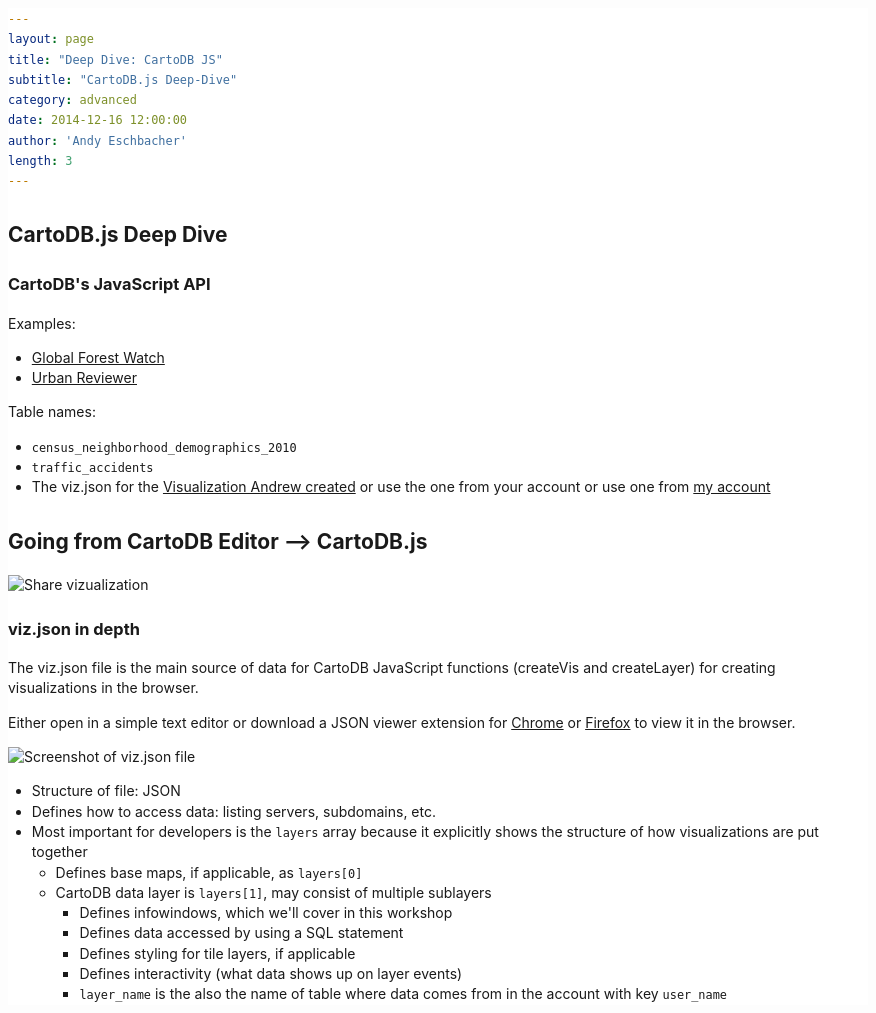 ```yaml
---
layout: page
title: "Deep Dive: CartoDB JS"
subtitle: "CartoDB.js Deep-Dive"
category: advanced
date: 2014-12-16 12:00:00
author: 'Andy Eschbacher'
length: 3
---
```


## CartoDB.js Deep Dive

### CartoDB's JavaScript API
Examples:

+ [Global Forest Watch](http://www.globalforestwatch.org/map/3/15.00/27.00/ALL/grayscale/loss,forestgain?begin=2001-01-01&end=2013-12-31&threshold=30)
+ [Urban Reviewer](http://www.urbanreviewer.org/#map=12/40.7400/-73.9998&sidebar=plans)

Table names:

+ `census_neighborhood_demographics_2010`
+ `traffic_accidents`
+ The viz.json for the [Visualization Andrew created](http://partners.cartodb.com/api/v2/viz/5060b5e6-8092-11e4-b44f-0e853d047bba/viz.json) or use the one from your account or use one from [my account](http://andye.cartodb.com/api/v2/viz/2b04388c-8131-11e4-9030-0e4fddd5de28/viz.json)

## Going from CartoDB Editor --> CartoDB.js

![Share vizualization](http://i.imgur.com/gVxeNMg.png)

### **viz.json** in depth

The viz.json file is the main source of data for CartoDB JavaScript functions (createVis and createLayer) for creating visualizations in the browser.

Either open in a simple text editor or download a JSON viewer extension for [Chrome](https://chrome.google.com/webstore/detail/jsonview/chklaanhfefbnpoihckbnefhakgolnmc?hl=en) or [Firefox](https://addons.mozilla.org/en-us/firefox/addon/jsonview/) to view it in the browser.

![Screenshot of viz.json file](http://i.imgur.com/VyJXjcy.png)

* Structure of file: JSON
* Defines how to access data: listing servers, subdomains, etc.
* Most important for developers is the `layers` array because it explicitly shows the structure of how visualizations are put together
    * Defines base maps, if applicable, as `layers[0]`
    * CartoDB data layer is `layers[1]`, may consist of multiple sublayers
        * Defines infowindows, which we'll cover in this workshop
        * Defines data accessed by using a SQL statement
        * Defines styling for tile layers, if applicable
        * Defines interactivity (what data shows up on layer events)
        * `layer_name` is the also the name of table where data comes from in the account with key `user_name`
